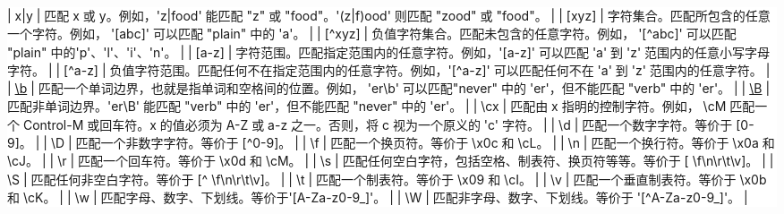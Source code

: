 | x\|y                                                       | 匹配 x 或 y。例如，'z\|food' 能匹配 "z" 或 "food"。'(z\|f)ood' 则匹配 "zood" 或 "food"。                                                                                                                                                                          |
| [xyz]                                                      | 字符集合。匹配所包含的任意一个字符。例如， '[abc]' 可以匹配 "plain" 中的 'a'。                                                                                                                                                                                               |
| [^xyz]                                                     | 负值字符集合。匹配未包含的任意字符。例如， '[^abc]' 可以匹配 "plain" 中的'p'、'l'、'i'、'n'。                                                                                                                                                                                   |
| [a-z]                                                      | 字符范围。匹配指定范围内的任意字符。例如，'[a-z]' 可以匹配 'a' 到 'z' 范围内的任意小写字母字符。                                                                                                                                                                                        |
| [^a-z]                                                     | 负值字符范围。匹配任何不在指定范围内的任意字符。例如，'[^a-z]' 可以匹配任何不在 'a' 到 'z' 范围内的任意字符。                                                                                                                                                                                 |
| [\b](https://www.runoob.com/regexp/regexp-metachar-b.html) | 匹配一个单词边界，也就是指单词和空格间的位置。例如， 'er\b' 可以匹配"never" 中的 'er'，但不能匹配 "verb" 中的 'er'。                                                                                                                                                                      |
| [\B](https://www.runoob.com/regexp/regexp-metachar-b.html) | 匹配非单词边界。'er\B' 能匹配 "verb" 中的 'er'，但不能匹配 "never" 中的 'er'。                                                                                                                                                                                         |
| \cx                                                        | 匹配由 x 指明的控制字符。例如， \cM 匹配一个 Control-M 或回车符。x 的值必须为 A-Z 或 a-z 之一。否则，将 c 视为一个原义的 'c' 字符。                                                                                                                                                            |
| \d                                                         | 匹配一个数字字符。等价于 [0-9]。                                                                                                                                                                                                                              |
| \D                                                         | 匹配一个非数字字符。等价于 [^0-9]。                                                                                                                                                                                                                            |
| \f                                                         | 匹配一个换页符。等价于 \x0c 和 \cL。                                                                                                                                                                                                                          |
| \n                                                         | 匹配一个换行符。等价于 \x0a 和 \cJ。                                                                                                                                                                                                                          |
| \r                                                         | 匹配一个回车符。等价于 \x0d 和 \cM。                                                                                                                                                                                                                          |
| \s                                                         | 匹配任何空白字符，包括空格、制表符、换页符等等。等价于 [ \f\n\r\t\v]。                                                                                                                                                                                                       |
| \S                                                         | 匹配任何非空白字符。等价于 [^ \f\n\r\t\v]。                                                                                                                                                                                                                    |
| \t                                                         | 匹配一个制表符。等价于 \x09 和 \cI。                                                                                                                                                                                                                          |
| \v                                                         | 匹配一个垂直制表符。等价于 \x0b 和 \cK。                                                                                                                                                                                                                        |
| \w                                                         | 匹配字母、数字、下划线。等价于'[A-Za-z0-9_]'。                                                                                                                                                                                                                   |
| \W                                                         | 匹配非字母、数字、下划线。等价于 '[^A-Za-z0-9_]'。                                                                                                                                                                                                                |